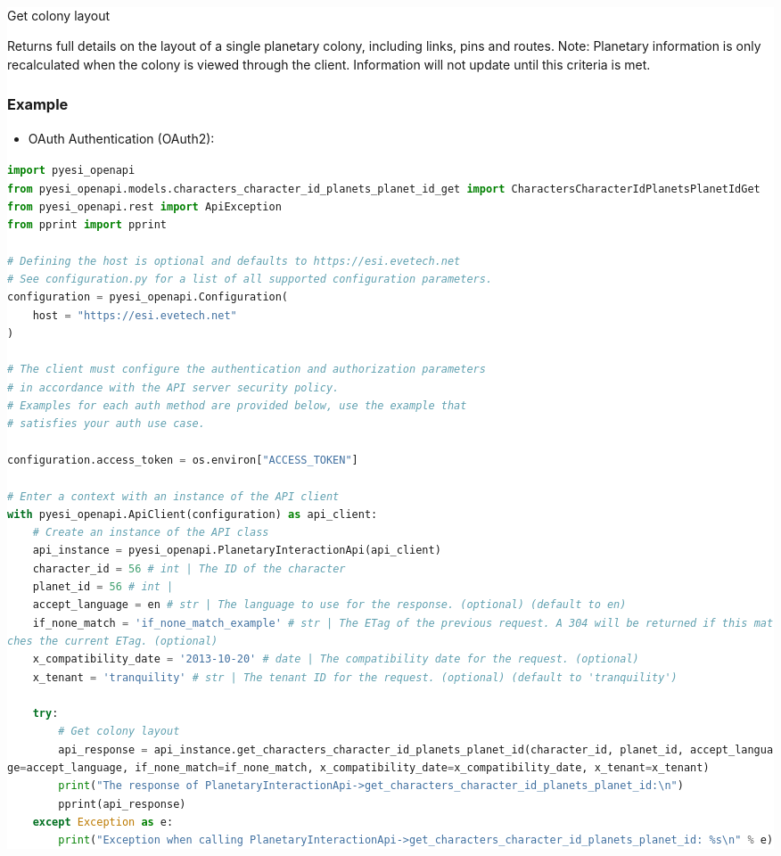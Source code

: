 Get colony layout

Returns full details on the layout of a single planetary colony, including links, pins and routes. Note: Planetary information is only recalculated when the colony is viewed through the client. Information will not update until this criteria is met.

### Example

* OAuth Authentication (OAuth2):

```python
import pyesi_openapi
from pyesi_openapi.models.characters_character_id_planets_planet_id_get import CharactersCharacterIdPlanetsPlanetIdGet
from pyesi_openapi.rest import ApiException
from pprint import pprint

# Defining the host is optional and defaults to https://esi.evetech.net
# See configuration.py for a list of all supported configuration parameters.
configuration = pyesi_openapi.Configuration(
    host = "https://esi.evetech.net"
)

# The client must configure the authentication and authorization parameters
# in accordance with the API server security policy.
# Examples for each auth method are provided below, use the example that
# satisfies your auth use case.

configuration.access_token = os.environ["ACCESS_TOKEN"]

# Enter a context with an instance of the API client
with pyesi_openapi.ApiClient(configuration) as api_client:
    # Create an instance of the API class
    api_instance = pyesi_openapi.PlanetaryInteractionApi(api_client)
    character_id = 56 # int | The ID of the character
    planet_id = 56 # int | 
    accept_language = en # str | The language to use for the response. (optional) (default to en)
    if_none_match = 'if_none_match_example' # str | The ETag of the previous request. A 304 will be returned if this matches the current ETag. (optional)
    x_compatibility_date = '2013-10-20' # date | The compatibility date for the request. (optional)
    x_tenant = 'tranquility' # str | The tenant ID for the request. (optional) (default to 'tranquility')

    try:
        # Get colony layout
        api_response = api_instance.get_characters_character_id_planets_planet_id(character_id, planet_id, accept_language=accept_language, if_none_match=if_none_match, x_compatibility_date=x_compatibility_date, x_tenant=x_tenant)
        print("The response of PlanetaryInteractionApi->get_characters_character_id_planets_planet_id:\n")
        pprint(api_response)
    except Exception as e:
        print("Exception when calling PlanetaryInteractionApi->get_characters_character_id_planets_planet_id: %s\n" % e)
```

